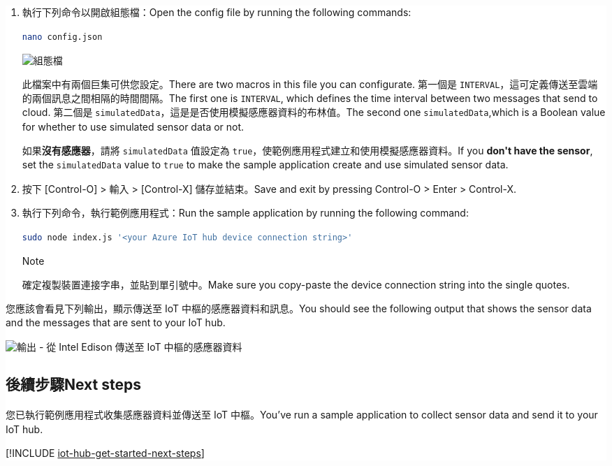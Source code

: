 1. <span data-ttu-id="b4a3e-220">執行下列命令以開啟組態檔：</span><span class="sxs-lookup"><span data-stu-id="b4a3e-220">Open the config file by running the following commands:</span></span>

   ```bash
   nano config.json
   ```

   ![組態檔](media/iot-hub-intel-edison-kit-node-get-started/13_configure_file.png)

   <span data-ttu-id="b4a3e-222">此檔案中有兩個巨集可供您設定。</span><span class="sxs-lookup"><span data-stu-id="b4a3e-222">There are two macros in this file you can configurate.</span></span> <span data-ttu-id="b4a3e-223">第一個是 `INTERVAL`，這可定義傳送至雲端的兩個訊息之間相隔的時間間隔。</span><span class="sxs-lookup"><span data-stu-id="b4a3e-223">The first one is `INTERVAL`, which defines the time interval between two messages that send to cloud.</span></span> <span data-ttu-id="b4a3e-224">第二個是 `simulatedData`，這是是否使用模擬感應器資料的布林值。</span><span class="sxs-lookup"><span data-stu-id="b4a3e-224">The second one `simulatedData`,which is a Boolean value for whether to use simulated sensor data or not.</span></span>

   <span data-ttu-id="b4a3e-225">如果**沒有感應器**，請將 `simulatedData` 值設定為 `true`，使範例應用程式建立和使用模擬感應器資料。</span><span class="sxs-lookup"><span data-stu-id="b4a3e-225">If you **don't have the sensor**, set the `simulatedData` value to `true` to make the sample application create and use simulated sensor data.</span></span>

1. <span data-ttu-id="b4a3e-226">按下 [Control-O] > 輸入 > [Control-X] 儲存並結束。</span><span class="sxs-lookup"><span data-stu-id="b4a3e-226">Save and exit by pressing Control-O > Enter > Control-X.</span></span>


1. <span data-ttu-id="b4a3e-227">執行下列命令，執行範例應用程式：</span><span class="sxs-lookup"><span data-stu-id="b4a3e-227">Run the sample application by running the following command:</span></span>

   ```bash
   sudo node index.js '<your Azure IoT hub device connection string>'
   ```

   > [!NOTE] 
   <span data-ttu-id="b4a3e-228">確定複製裝置連接字串，並貼到單引號中。</span><span class="sxs-lookup"><span data-stu-id="b4a3e-228">Make sure you copy-paste the device connection string into the single quotes.</span></span>

<span data-ttu-id="b4a3e-229">您應該會看見下列輸出，顯示傳送至 IoT 中樞的感應器資料和訊息。</span><span class="sxs-lookup"><span data-stu-id="b4a3e-229">You should see the following output that shows the sensor data and the messages that are sent to your IoT hub.</span></span>

![輸出 - 從 Intel Edison 傳送至 IoT 中樞的感應器資料](media/iot-hub-intel-edison-kit-node-get-started/15_message_sent.png)

## <a name="next-steps"></a><span data-ttu-id="b4a3e-231">後續步驟</span><span class="sxs-lookup"><span data-stu-id="b4a3e-231">Next steps</span></span>

<span data-ttu-id="b4a3e-232">您已執行範例應用程式收集感應器資料並傳送至 IoT 中樞。</span><span class="sxs-lookup"><span data-stu-id="b4a3e-232">You’ve run a sample application to collect sensor data and send it to your IoT hub.</span></span>

[!INCLUDE [iot-hub-get-started-next-steps](../../includes/iot-hub-get-started-next-steps.md)]
